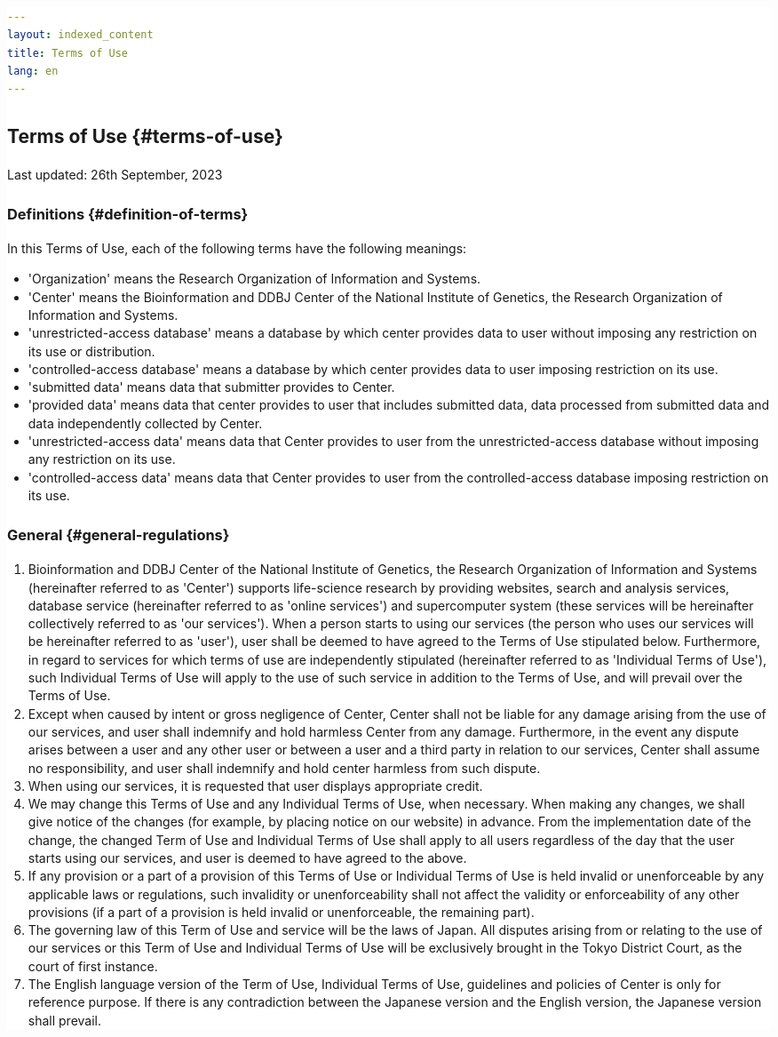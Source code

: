 ```yaml
---
layout: indexed_content
title: Terms of Use
lang: en
---
```


## Terms of Use {#terms-of-use}

Last updated: 26th September, 2023

### Definitions {#definition-of-terms}
In this Terms of Use, each of the following terms have the following meanings:
  - 'Organization' means the Research Organization of Information and Systems.
  - 'Center' means the Bioinformation and DDBJ Center of the National Institute of Genetics, the Research Organization of Information and Systems.
  - 'unrestricted-access database' means a database by which center provides data to user without imposing any restriction on its use or distribution.
  - 'controlled-access database' means a database by which center provides data to user imposing restriction on its use.
  - 'submitted data' means data that submitter provides to Center.
  - 'provided data' means data that center provides to user that includes submitted data, data processed from submitted data and data independently collected by Center.
  - 'unrestricted-access data' means data that Center provides to user from the unrestricted-access database without imposing any restriction on its use.
  - 'controlled-access data' means data that Center provides to user from the controlled-access database imposing restriction on its use.

### General {#general-regulations}
  1. Bioinformation and DDBJ Center of the National Institute of Genetics, the Research Organization of Information and Systems (hereinafter referred to as 'Center') supports life-science research by providing websites, search and analysis services, database service (hereinafter referred to as 'online services') and supercomputer system (these services will be hereinafter collectively referred to as 'our services'). When a person starts to using our services (the person who uses our services will be hereinafter referred to as 'user'), user shall be deemed to have agreed to the Terms of Use stipulated below. Furthermore, in regard to services for which terms of use are independently stipulated (hereinafter referred to as 'Individual Terms of Use'), such Individual Terms of Use will apply to the use of such service in addition to the Terms of Use, and will prevail over the Terms of Use.
  1. Except when caused by intent or gross negligence of Center, Center shall not be liable for any damage arising from the use of our services, and user shall indemnify and hold harmless Center from any damage. Furthermore, in the event any dispute arises between a user and any other user or between a user and a third party in relation to our services, Center shall assume no responsibility, and user shall indemnify and hold center harmless from such dispute.
  1. When using our services, it is requested that user displays appropriate credit.
  1. We may change this Terms of Use and any Individual Terms of Use, when necessary. When making any changes, we shall give notice of the changes (for example, by placing notice on our website) in advance. From the implementation date of the change, the changed Term of Use and Individual Terms of Use shall apply to all users regardless of the day that the user starts using our services, and user is deemed to have agreed to the above.
  1. If any provision or a part of a provision of this Terms of Use or Individual Terms of Use is held invalid or unenforceable by any applicable laws or regulations, such invalidity or unenforceability shall not affect the validity or enforceability of any other provisions (if a part of a provision is held invalid or unenforceable, the remaining part).
  1. The governing law of this Term of Use and service will be the laws of Japan. All disputes arising from or relating to the use of our services or this Term of Use and Individual Terms of Use will be exclusively brought in the Tokyo District Court, as the court of first instance.
  1. The English language version of the Term of Use, Individual Terms of Use, guidelines and policies of Center is only for reference purpose. If there is any contradiction between the Japanese version and the English version, the Japanese version shall prevail.
